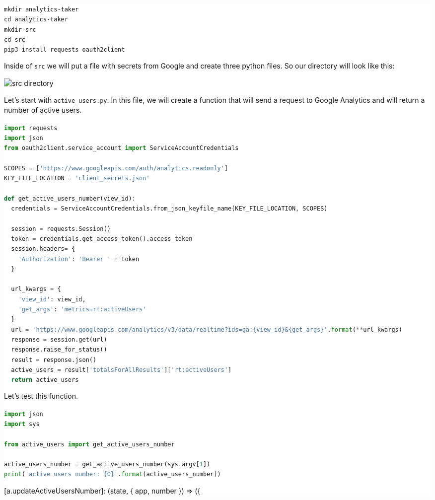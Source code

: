```shell{promptUser: geekrodion}
mkdir analytics-taker
cd analytics-taker
mkdir src
cd src
pip3 install requests oauth2client
```

Inside of `src` we will put a file with secrets from Google and create three python files. So our directory will look like this:

![src directory](/structure.png)

Let’s start with `active_users.py`. In this file, we will create a function that will send a request to Google Analytics and will return a number of active users.

```python:title=src/active_users.py
import requests
import json
from oauth2client.service_account import ServiceAccountCredentials

SCOPES = ['https://www.googleapis.com/auth/analytics.readonly']
KEY_FILE_LOCATION = 'client_secrets.json'

def get_active_users_number(view_id):
  credentials = ServiceAccountCredentials.from_json_keyfile_name(KEY_FILE_LOCATION, SCOPES)

  session = requests.Session()
  token = credentials.get_access_token().access_token
  session.headers= {
    'Authorization': 'Bearer ' + token
  }

  url_kwargs = {
    'view_id': view_id,
    'get_args': 'metrics=rt:activeUsers'
  }
  url = 'https://www.googleapis.com/analytics/v3/data/realtime?ids=ga:{view_id}&{get_args}'.format(**url_kwargs)
  response = session.get(url)
  response.raise_for_status()
  result = response.json()
  active_users = result['totalsForAllResults']['rt:activeUsers']
  return active_users 
```

Let’s test this function.

```python:title=src/terminal.py
import json
import sys

from active_users import get_active_users_number

active_users_number = get_active_users_number(sys.argv[1])
print('active users number: {0}'.format(active_users_number))
```


[a.updateActiveUsersNumber]: (state, { app, number }) => ({